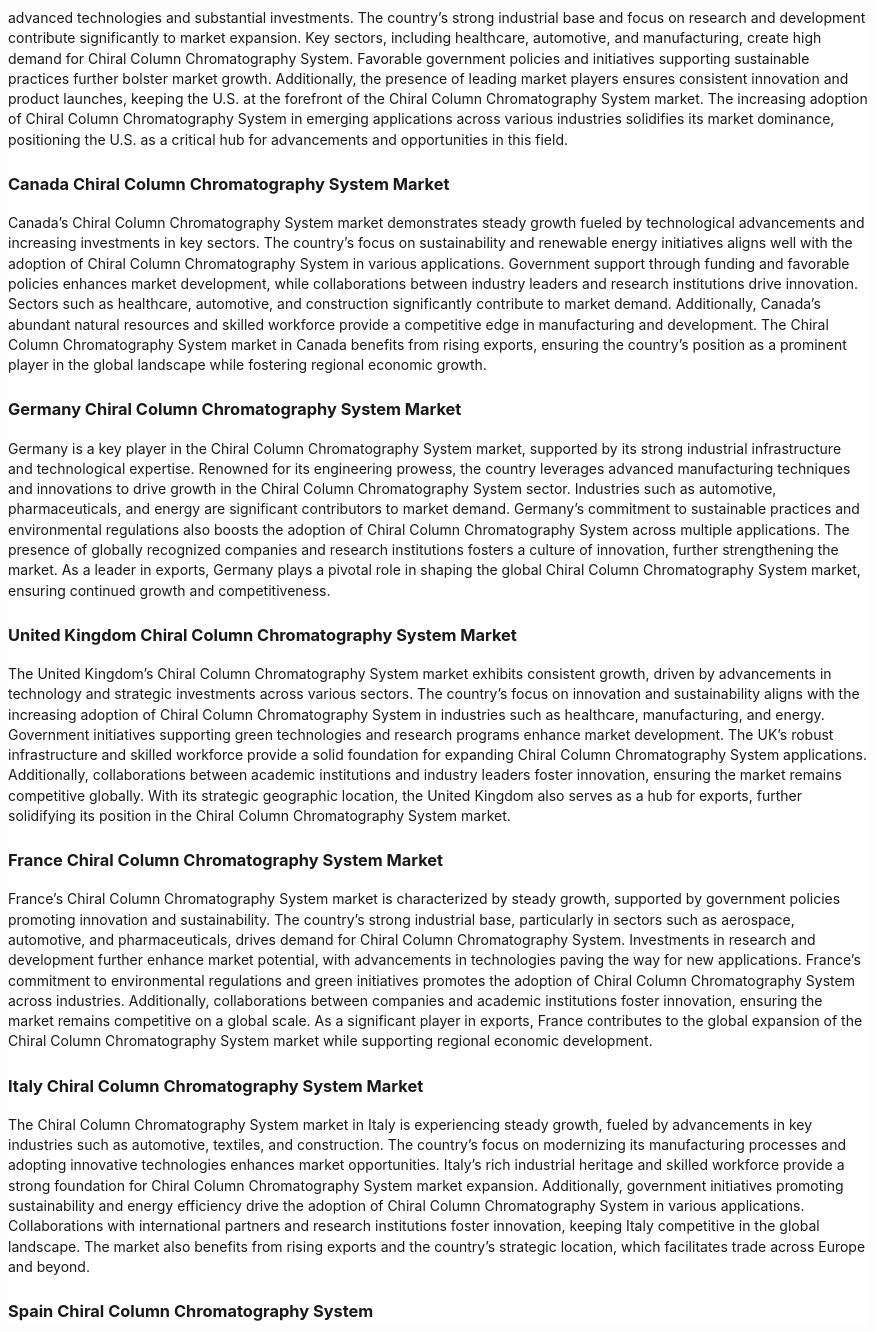 advanced technologies and substantial investments. The country&rsquo;s strong industrial base and focus on research and development contribute significantly to market expansion. Key sectors, including healthcare, automotive, and manufacturing, create high demand for Chiral Column Chromatography System. Favorable government policies and initiatives supporting sustainable practices further bolster market growth. Additionally, the presence of leading market players ensures consistent innovation and product launches, keeping the U.S. at the forefront of the Chiral Column Chromatography System market. The increasing adoption of Chiral Column Chromatography System in emerging applications across various industries solidifies its market dominance, positioning the U.S. as a critical hub for advancements and opportunities in this field.</p><h3>Canada Chiral Column Chromatography System Market</h3><p>Canada&rsquo;s Chiral Column Chromatography System market demonstrates steady growth fueled by technological advancements and increasing investments in key sectors. The country&rsquo;s focus on sustainability and renewable energy initiatives aligns well with the adoption of Chiral Column Chromatography System in various applications. Government support through funding and favorable policies enhances market development, while collaborations between industry leaders and research institutions drive innovation. Sectors such as healthcare, automotive, and construction significantly contribute to market demand. Additionally, Canada&rsquo;s abundant natural resources and skilled workforce provide a competitive edge in manufacturing and development. The Chiral Column Chromatography System market in Canada benefits from rising exports, ensuring the country&rsquo;s position as a prominent player in the global landscape while fostering regional economic growth.</p><h3>Germany Chiral Column Chromatography System Market</h3><p>Germany is a key player in the Chiral Column Chromatography System market, supported by its strong industrial infrastructure and technological expertise. Renowned for its engineering prowess, the country leverages advanced manufacturing techniques and innovations to drive growth in the Chiral Column Chromatography System sector. Industries such as automotive, pharmaceuticals, and energy are significant contributors to market demand. Germany&rsquo;s commitment to sustainable practices and environmental regulations also boosts the adoption of Chiral Column Chromatography System across multiple applications. The presence of globally recognized companies and research institutions fosters a culture of innovation, further strengthening the market. As a leader in exports, Germany plays a pivotal role in shaping the global Chiral Column Chromatography System market, ensuring continued growth and competitiveness.</p><h3>United Kingdom Chiral Column Chromatography System Market</h3><p>The United Kingdom&rsquo;s Chiral Column Chromatography System market exhibits consistent growth, driven by advancements in technology and strategic investments across various sectors. The country&rsquo;s focus on innovation and sustainability aligns with the increasing adoption of Chiral Column Chromatography System in industries such as healthcare, manufacturing, and energy. Government initiatives supporting green technologies and research programs enhance market development. The UK&rsquo;s robust infrastructure and skilled workforce provide a solid foundation for expanding Chiral Column Chromatography System applications. Additionally, collaborations between academic institutions and industry leaders foster innovation, ensuring the market remains competitive globally. With its strategic geographic location, the United Kingdom also serves as a hub for exports, further solidifying its position in the Chiral Column Chromatography System market.</p><h3>France Chiral Column Chromatography System Market</h3><p>France&rsquo;s Chiral Column Chromatography System market is characterized by steady growth, supported by government policies promoting innovation and sustainability. The country&rsquo;s strong industrial base, particularly in sectors such as aerospace, automotive, and pharmaceuticals, drives demand for Chiral Column Chromatography System. Investments in research and development further enhance market potential, with advancements in technologies paving the way for new applications. France&rsquo;s commitment to environmental regulations and green initiatives promotes the adoption of Chiral Column Chromatography System across industries. Additionally, collaborations between companies and academic institutions foster innovation, ensuring the market remains competitive on a global scale. As a significant player in exports, France contributes to the global expansion of the Chiral Column Chromatography System market while supporting regional economic development.</p><h3>Italy Chiral Column Chromatography System Market</h3><p>The Chiral Column Chromatography System market in Italy is experiencing steady growth, fueled by advancements in key industries such as automotive, textiles, and construction. The country&rsquo;s focus on modernizing its manufacturing processes and adopting innovative technologies enhances market opportunities. Italy&rsquo;s rich industrial heritage and skilled workforce provide a strong foundation for Chiral Column Chromatography System market expansion. Additionally, government initiatives promoting sustainability and energy efficiency drive the adoption of Chiral Column Chromatography System in various applications. Collaborations with international partners and research institutions foster innovation, keeping Italy competitive in the global landscape. The market also benefits from rising exports and the country&rsquo;s strategic location, which facilitates trade across Europe and beyond.</p><h3>Spain Chiral Column Chromatography System